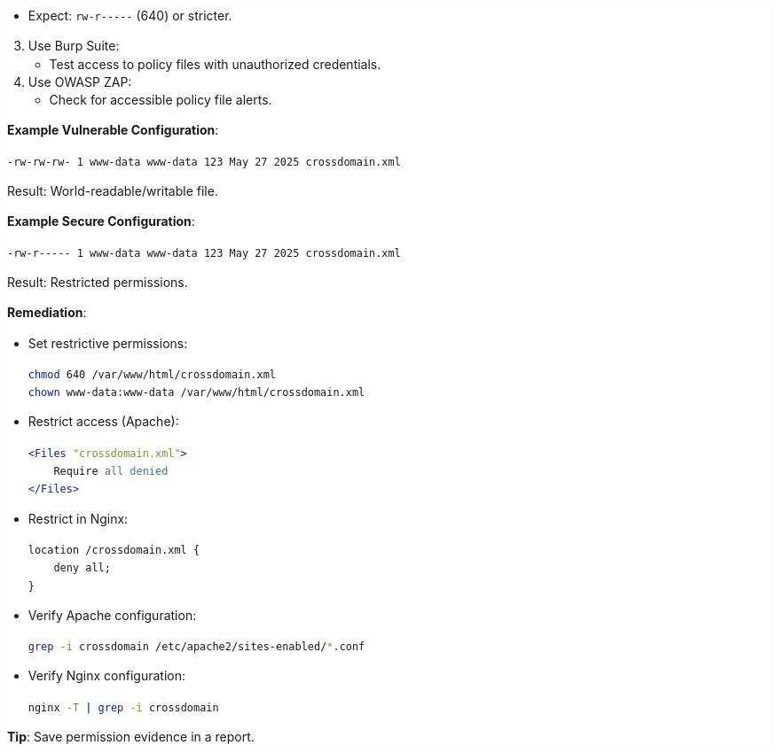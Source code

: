    - Expect: `rw-r-----` (640) or stricter.
3. Use Burp Suite:
   - Test access to policy files with unauthorized credentials.
4. Use OWASP ZAP:
   - Check for accessible policy file alerts.

**Example Vulnerable Configuration**:
```bash
-rw-rw-rw- 1 www-data www-data 123 May 27 2025 crossdomain.xml
```
Result: World-readable/writable file.

**Example Secure Configuration**:
```bash
-rw-r----- 1 www-data www-data 123 May 27 2025 crossdomain.xml
```
Result: Restricted permissions.

**Remediation**:
- Set restrictive permissions:
  ```bash
  chmod 640 /var/www/html/crossdomain.xml
  chown www-data:www-data /var/www/html/crossdomain.xml
  ```
- Restrict access (Apache):
  ```apache
  <Files "crossdomain.xml">
      Require all denied
  </Files>
  ```
- Restrict in Nginx:
  ```nginx
  location /crossdomain.xml {
      deny all;
  }
  ```
- Verify Apache configuration:
  ```bash
  grep -i crossdomain /etc/apache2/sites-enabled/*.conf
  ```
- Verify Nginx configuration:
  ```bash
  nginx -T | grep -i crossdomain
  ```

**Tip**: Save permission evidence in a report.